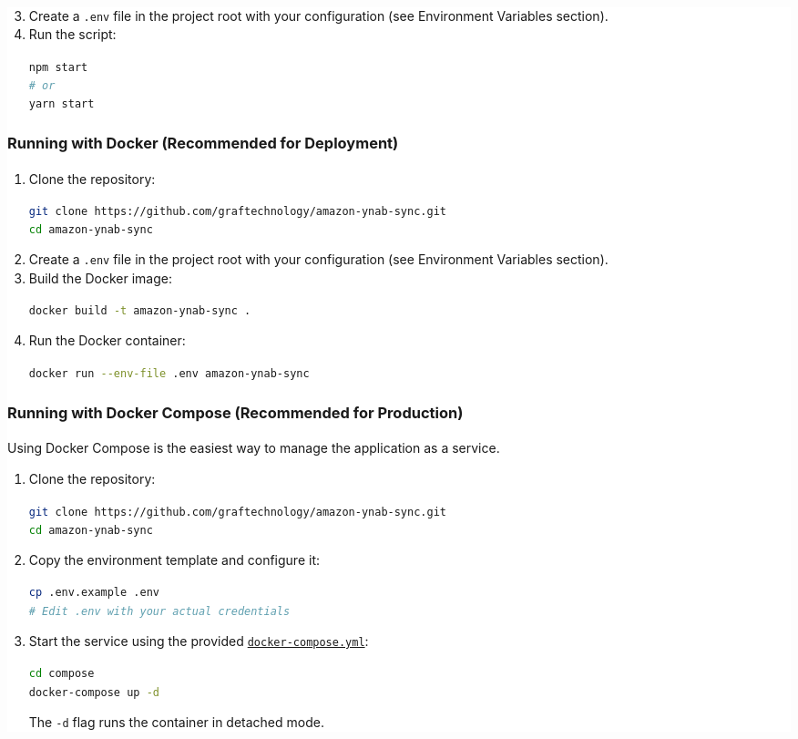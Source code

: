3.  Create a `.env` file in the project root with your configuration (see Environment Variables section).
4.  Run the script:
    ```bash
    npm start
    # or
    yarn start
    ```

### Running with Docker (Recommended for Deployment)

1.  Clone the repository:
    ```bash
    git clone https://github.com/graftechnology/amazon-ynab-sync.git
    cd amazon-ynab-sync
    ```
2.  Create a `.env` file in the project root with your configuration (see Environment Variables section).
3.  Build the Docker image:
    ```bash
    docker build -t amazon-ynab-sync .
    ```
4.  Run the Docker container:
    ```bash
    docker run --env-file .env amazon-ynab-sync
    ```

### Running with Docker Compose (Recommended for Production)

Using Docker Compose is the easiest way to manage the application as a service.

1.  Clone the repository:
    ```bash
    git clone https://github.com/graftechnology/amazon-ynab-sync.git
    cd amazon-ynab-sync
    ```
2.  Copy the environment template and configure it:
    ```bash
    cp .env.example .env
    # Edit .env with your actual credentials
    ```
3.  Start the service using the provided [`docker-compose.yml`](compose/docker-compose.yml):

    ```bash
    cd compose
    docker-compose up -d
    ```

    The `-d` flag runs the container in detached mode.
